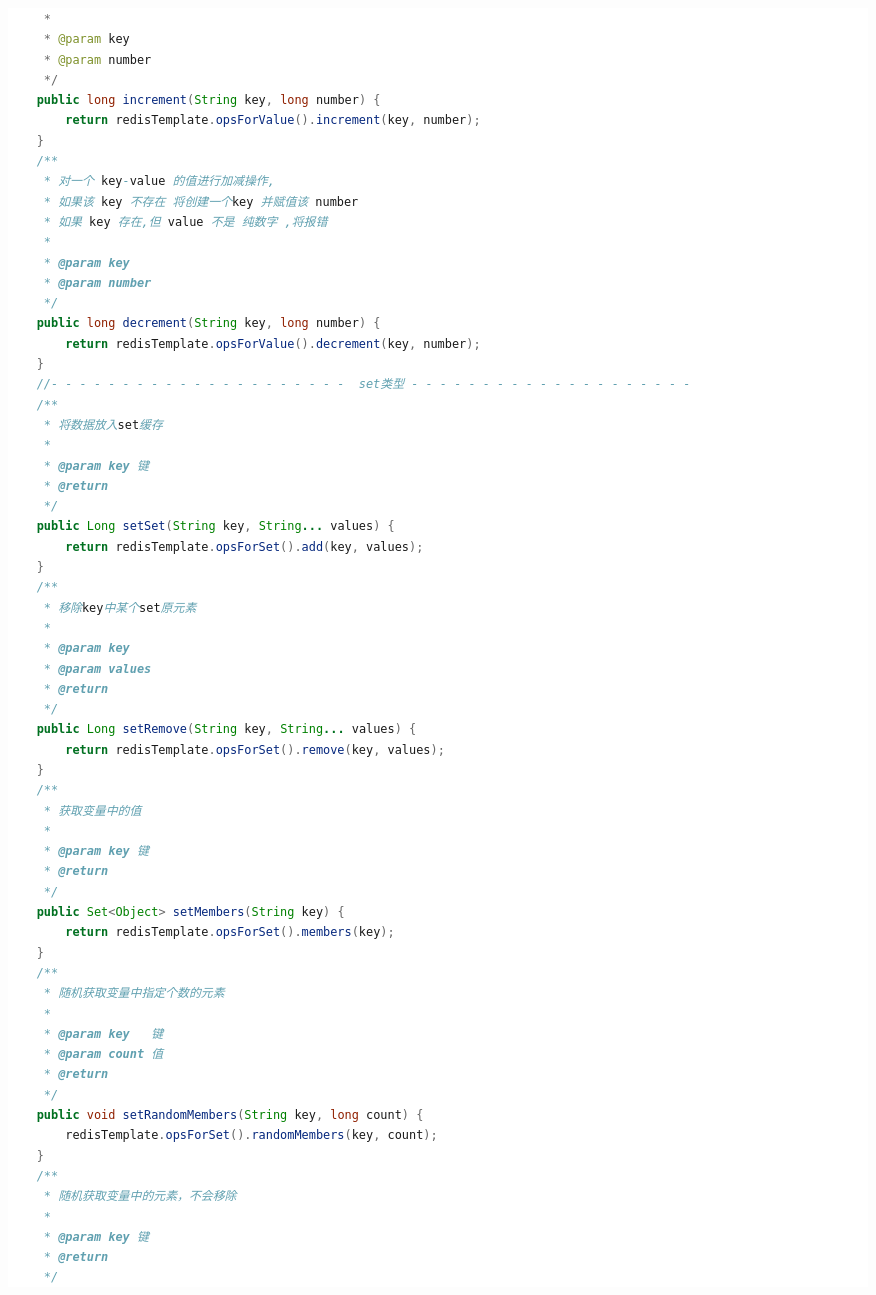 ```java
     *
     * @param key
     * @param number
     */
    public long increment(String key, long number) {
        return redisTemplate.opsForValue().increment(key, number);
    }
    /**
     * 对一个 key-value 的值进行加减操作,
     * 如果该 key 不存在 将创建一个key 并赋值该 number
     * 如果 key 存在,但 value 不是 纯数字 ,将报错
     *
     * @param key
     * @param number
     */
    public long decrement(String key, long number) {
        return redisTemplate.opsForValue().decrement(key, number);
    }
    //- - - - - - - - - - - - - - - - - - - - -  set类型 - - - - - - - - - - - - - - - - - - - -
    /**
     * 将数据放入set缓存
     *
     * @param key 键
     * @return
     */
    public Long setSet(String key, String... values) {
        return redisTemplate.opsForSet().add(key, values);
    }
    /**
     * 移除key中某个set原元素
     *
     * @param key
     * @param values
     * @return
     */
    public Long setRemove(String key, String... values) {
        return redisTemplate.opsForSet().remove(key, values);
    }
    /**
     * 获取变量中的值
     *
     * @param key 键
     * @return
     */
    public Set<Object> setMembers(String key) {
        return redisTemplate.opsForSet().members(key);
    }
    /**
     * 随机获取变量中指定个数的元素
     *
     * @param key   键
     * @param count 值
     * @return
     */
    public void setRandomMembers(String key, long count) {
        redisTemplate.opsForSet().randomMembers(key, count);
    }
    /**
     * 随机获取变量中的元素，不会移除
     *
     * @param key 键
     * @return
     */
```